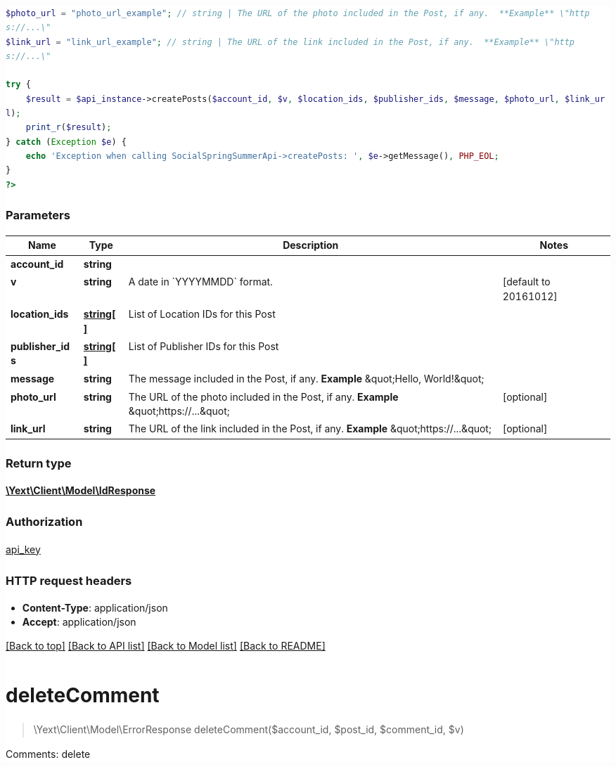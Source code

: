 ```php
$photo_url = "photo_url_example"; // string | The URL of the photo included in the Post, if any.  **Example** \"https://...\"
$link_url = "link_url_example"; // string | The URL of the link included in the Post, if any.  **Example** \"https://...\"

try {
    $result = $api_instance->createPosts($account_id, $v, $location_ids, $publisher_ids, $message, $photo_url, $link_url);
    print_r($result);
} catch (Exception $e) {
    echo 'Exception when calling SocialSpringSummerApi->createPosts: ', $e->getMessage(), PHP_EOL;
}
?>
```

### Parameters

Name | Type | Description  | Notes
------------- | ------------- | ------------- | -------------
 **account_id** | **string**|  |
 **v** | **string**| A date in &#x60;YYYYMMDD&#x60; format. | [default to 20161012]
 **location_ids** | [**string[]**](../Model/string.md)| List of Location IDs for this Post |
 **publisher_ids** | [**string[]**](../Model/string.md)| List of Publisher IDs for this Post |
 **message** | **string**| The message included in the Post, if any.  **Example** \&quot;Hello, World!\&quot; |
 **photo_url** | **string**| The URL of the photo included in the Post, if any.  **Example** \&quot;https://...\&quot; | [optional]
 **link_url** | **string**| The URL of the link included in the Post, if any.  **Example** \&quot;https://...\&quot; | [optional]

### Return type

[**\Yext\Client\Model\IdResponse**](../Model/IdResponse.md)

### Authorization

[api_key](../../README.md#api_key)

### HTTP request headers

 - **Content-Type**: application/json
 - **Accept**: application/json

[[Back to top]](#) [[Back to API list]](../../README.md#documentation-for-api-endpoints) [[Back to Model list]](../../README.md#documentation-for-models) [[Back to README]](../../README.md)

# **deleteComment**
> \Yext\Client\Model\ErrorResponse deleteComment($account_id, $post_id, $comment_id, $v)

Comments: delete

